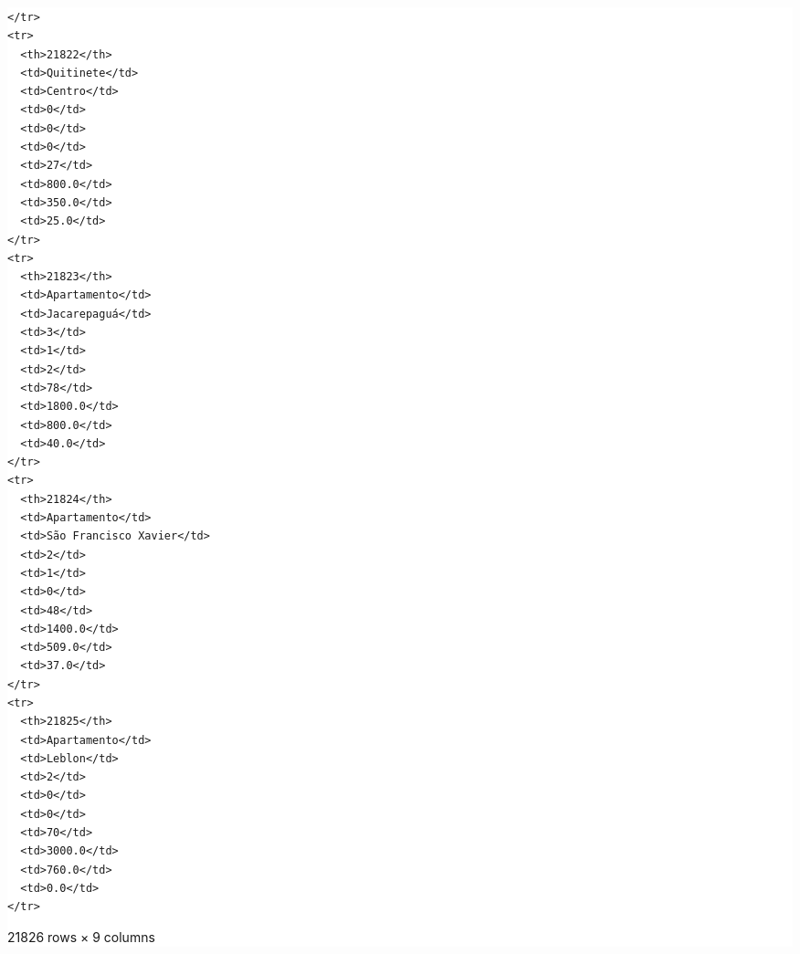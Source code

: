     </tr>
    <tr>
      <th>21822</th>
      <td>Quitinete</td>
      <td>Centro</td>
      <td>0</td>
      <td>0</td>
      <td>0</td>
      <td>27</td>
      <td>800.0</td>
      <td>350.0</td>
      <td>25.0</td>
    </tr>
    <tr>
      <th>21823</th>
      <td>Apartamento</td>
      <td>Jacarepaguá</td>
      <td>3</td>
      <td>1</td>
      <td>2</td>
      <td>78</td>
      <td>1800.0</td>
      <td>800.0</td>
      <td>40.0</td>
    </tr>
    <tr>
      <th>21824</th>
      <td>Apartamento</td>
      <td>São Francisco Xavier</td>
      <td>2</td>
      <td>1</td>
      <td>0</td>
      <td>48</td>
      <td>1400.0</td>
      <td>509.0</td>
      <td>37.0</td>
    </tr>
    <tr>
      <th>21825</th>
      <td>Apartamento</td>
      <td>Leblon</td>
      <td>2</td>
      <td>0</td>
      <td>0</td>
      <td>70</td>
      <td>3000.0</td>
      <td>760.0</td>
      <td>0.0</td>
    </tr>
  </tbody>
</table>
<p>21826 rows × 9 columns</p>
</div>
